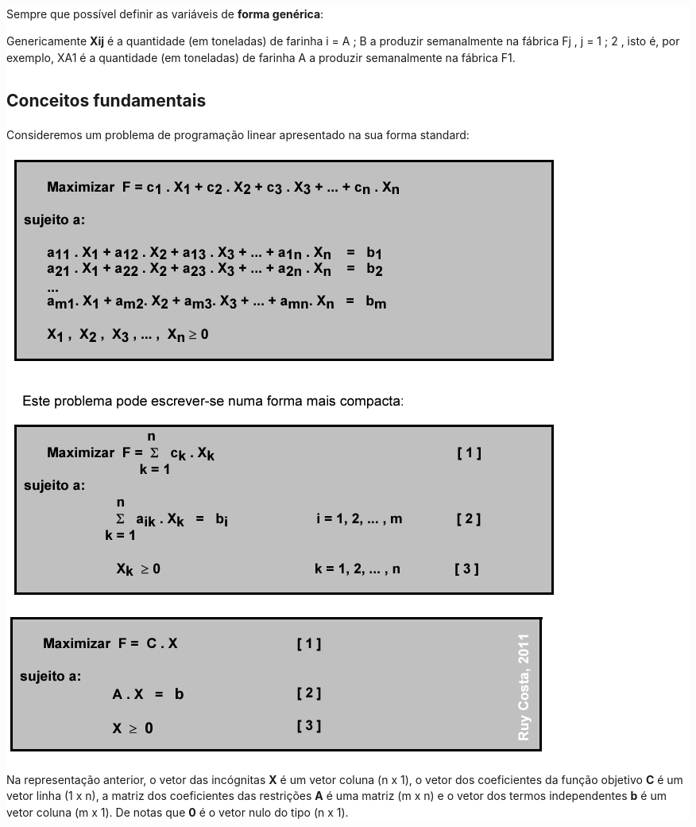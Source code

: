 Sempre que possível definir as variáveis de **forma genérica**: 

 Genericamente **Xij** é a quantidade (em toneladas) de farinha i = A ; B a produzir semanalmente na fábrica Fj , j = 1  ; 2 , isto é, por exemplo,  XA1 é a quantidade (em toneladas) de farinha A a produzir semanalmente na fábrica F1.

## Conceitos fundamentais

Consideremos um problema de programação linear apresentado na sua forma standard:

![Exemplo do problema](image-5.png)

![Forma matricial](image-6.png)

Na representação anterior, o vetor das incógnitas **X** é um vetor coluna (n x 1), o vetor dos coeficientes da função objetivo **C** é um vetor linha (1 x n), a matriz dos coeficientes das restrições **A** é uma matriz (m x n) e o vetor dos termos independentes **b** é um vetor coluna (m x 1). De notas que **0** é o vetor nulo do tipo (n x 1).

